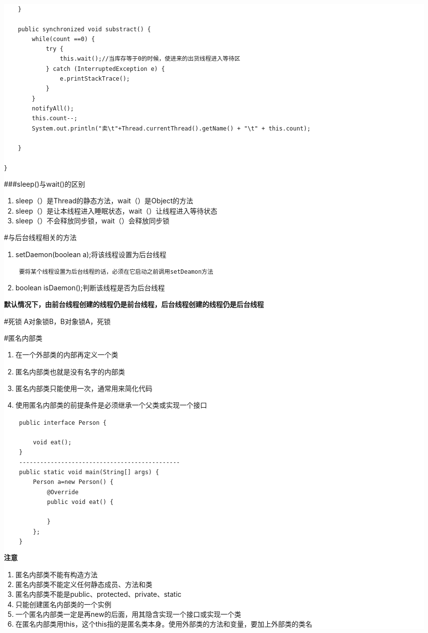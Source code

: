     	}
    
    	public synchronized void substract() {
    		while(count ==0) {
    			try {
    				this.wait();//当库存等于0的时候，使进来的出货线程进入等待区
    			} catch (InterruptedException e) {
    				e.printStackTrace();
    			}
    		}
    		notifyAll();
    		this.count--;
    		System.out.println("卖\t"+Thread.currentThread().getName() + "\t" + this.count);
    
    	}
   
    }

###sleep()与wait()的区别
1. sleep（）是Thread的静态方法，wait（）是Object的方法
2. sleep（）是让本线程进入睡眠状态，wait（）让线程进入等待状态
3. sleep（）不会释放同步锁，wait（）会释放同步锁

#与后台线程相关的方法  

1. setDaemon(boolean a);将该线程设置为后台线程

        要将某个线程设置为后台线程的话，必须在它启动之前调用setDeamon方法

2. boolean  isDaemon();判断该线程是否为后台线程

**默认情况下，由前台线程创建的线程仍是前台线程，后台线程创建的线程仍是后台线程**



#死锁
A对象锁B，B对象锁A，死锁

#匿名内部类

1. 在一个外部类的内部再定义一个类  

1. 匿名内部类也就是没有名字的内部类  

1. 匿名内部类只能使用一次，通常用来简化代码  

1. 使用匿名内部类的前提条件是必须继承一个父类或实现一个接口  

        public interface Person {
	
        	void eat();
        }
        ----------------------------------------------
        public static void main(String[] args) {
    		Person a=new Person() {	
    			@Override
    			public void eat() {
    				
    			}
    		};
    	}

**注意**  

1. 匿名内部类不能有构造方法
2. 匿名内部类不能定义任何静态成员、方法和类
3. 匿名内部类不能是public、protected、private、static
4. 只能创建匿名内部类的一个实例
5. 一个匿名内部类一定是再new的后面，用其隐含实现一个接口或实现一个类
6. 在匿名内部类用this，这个this指的是匿名类本身。使用外部类的方法和变量，要加上外部类的类名

